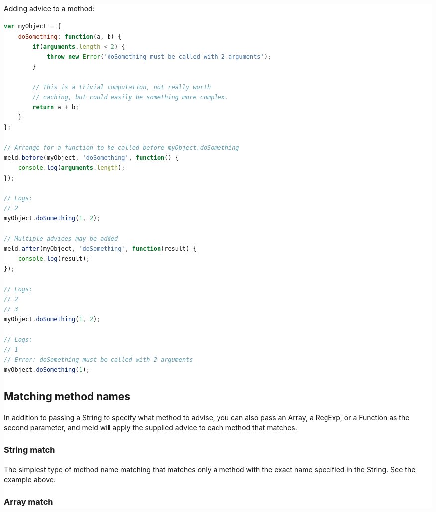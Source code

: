 Adding advice to a method:

```js
var myObject = {
	doSomething: function(a, b) {
		if(arguments.length < 2) {
			throw new Error('doSomething must be called with 2 arguments');
		}

		// This is a trivial computation, not really worth
		// caching, but could easily be something more complex.
		return a + b;
	}
};

// Arrange for a function to be called before myObject.doSomething
meld.before(myObject, 'doSomething', function() {
	console.log(arguments.length);
});

// Logs:
// 2
myObject.doSomething(1, 2);

// Multiple advices may be added
meld.after(myObject, 'doSomething', function(result) {
	console.log(result);
});

// Logs:
// 2
// 3
myObject.doSomething(1, 2);

// Logs:
// 1
// Error: doSomething must be called with 2 arguments
myObject.doSomething(1);
```

## Matching method names

In addition to passing a String to specify what method to advise, you can also pass an Array, a RegExp, or a Function as the second parameter, and meld will apply the supplied advice to each method that matches.

### String match

The simplest type of method name matching that matches only a method with the exact name specified in the String.  See the [example above](#advising-methods).

### Array match
